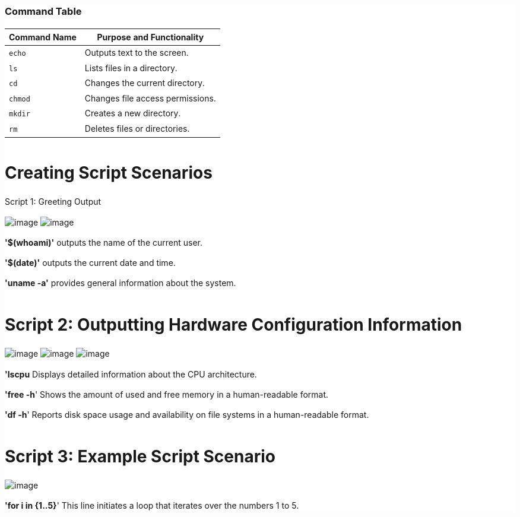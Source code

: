 ### Command Table

| Command Name | Purpose and Functionality |
|-------------|---------------------------|
| `echo`      | Outputs text to the screen. |
| `ls`        | Lists files in a directory. |
| `cd`        | Changes the current directory. |
| `chmod`     | Changes file access permissions. |
| `mkdir`     | Creates a new directory. |
| `rm`        | Deletes files or directories. |

# Creating Script Scenarios
Script 1: Greeting Output

![image](https://github.com/user-attachments/assets/eac6c034-81b2-41c0-874b-f2ffa5915452)
![image](https://github.com/user-attachments/assets/67d9824c-8117-470c-908a-d3748e74e2f5)


 **'$(whoami)'**  outputs the name of the current user.

 
 **'$(date)'** outputs the current date and time.

 
 **'uname -a'** provides general information about the system.

# Script 2: Outputting Hardware Configuration Information
![image](https://github.com/user-attachments/assets/0b8a49fc-feca-4058-9fe7-64528db122db)
![image](https://github.com/user-attachments/assets/41b3b584-675f-40ce-abe8-999be5d1f434)
![image](https://github.com/user-attachments/assets/c3f54007-f03d-4ef4-a1d6-16b9cf2ced31)


**'lscpu** Displays detailed information about the CPU architecture.


**'free -h**' Shows the amount of used and free memory in a human-readable format.


**'df -h**' Reports disk space usage and availability on file systems in a human-readable format.


# Script 3: Example Script Scenario
![image](https://github.com/user-attachments/assets/460b8de8-b0e7-4e8b-9ca4-285d4b426917)


**'for i in {1..5}**' This line initiates a loop that iterates over the numbers 1 to 5.

